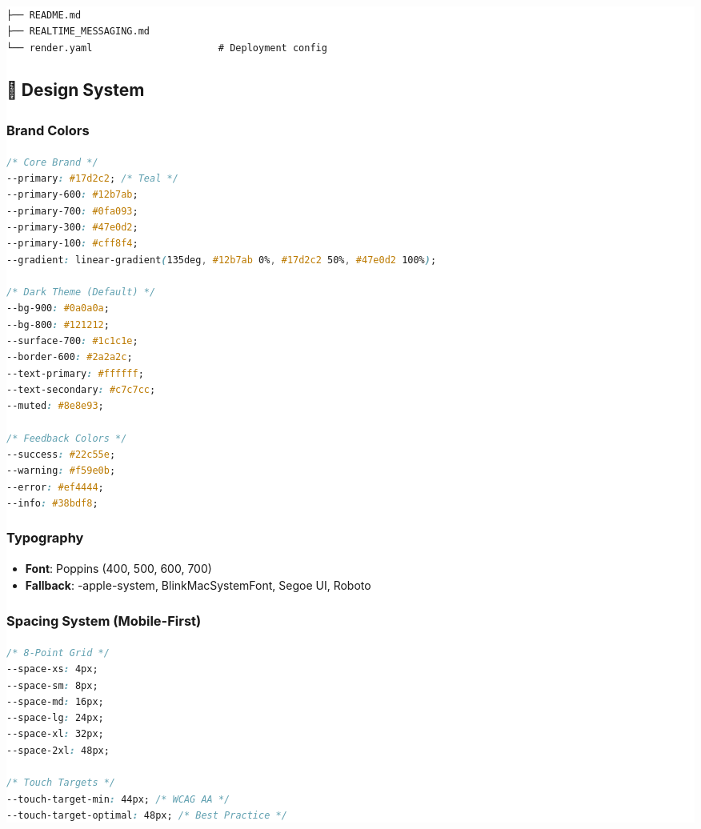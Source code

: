 ```
├── README.md
├── REALTIME_MESSAGING.md
└── render.yaml                      # Deployment config
```

## 🎨 Design System

### Brand Colors

```css
/* Core Brand */
--primary: #17d2c2; /* Teal */
--primary-600: #12b7ab;
--primary-700: #0fa093;
--primary-300: #47e0d2;
--primary-100: #cff8f4;
--gradient: linear-gradient(135deg, #12b7ab 0%, #17d2c2 50%, #47e0d2 100%);

/* Dark Theme (Default) */
--bg-900: #0a0a0a;
--bg-800: #121212;
--surface-700: #1c1c1e;
--border-600: #2a2a2c;
--text-primary: #ffffff;
--text-secondary: #c7c7cc;
--muted: #8e8e93;

/* Feedback Colors */
--success: #22c55e;
--warning: #f59e0b;
--error: #ef4444;
--info: #38bdf8;
```

### Typography

- **Font**: Poppins (400, 500, 600, 700)
- **Fallback**: -apple-system, BlinkMacSystemFont, Segoe UI, Roboto

### Spacing System (Mobile-First)

```css
/* 8-Point Grid */
--space-xs: 4px;
--space-sm: 8px;
--space-md: 16px;
--space-lg: 24px;
--space-xl: 32px;
--space-2xl: 48px;

/* Touch Targets */
--touch-target-min: 44px; /* WCAG AA */
--touch-target-optimal: 48px; /* Best Practice */
```
